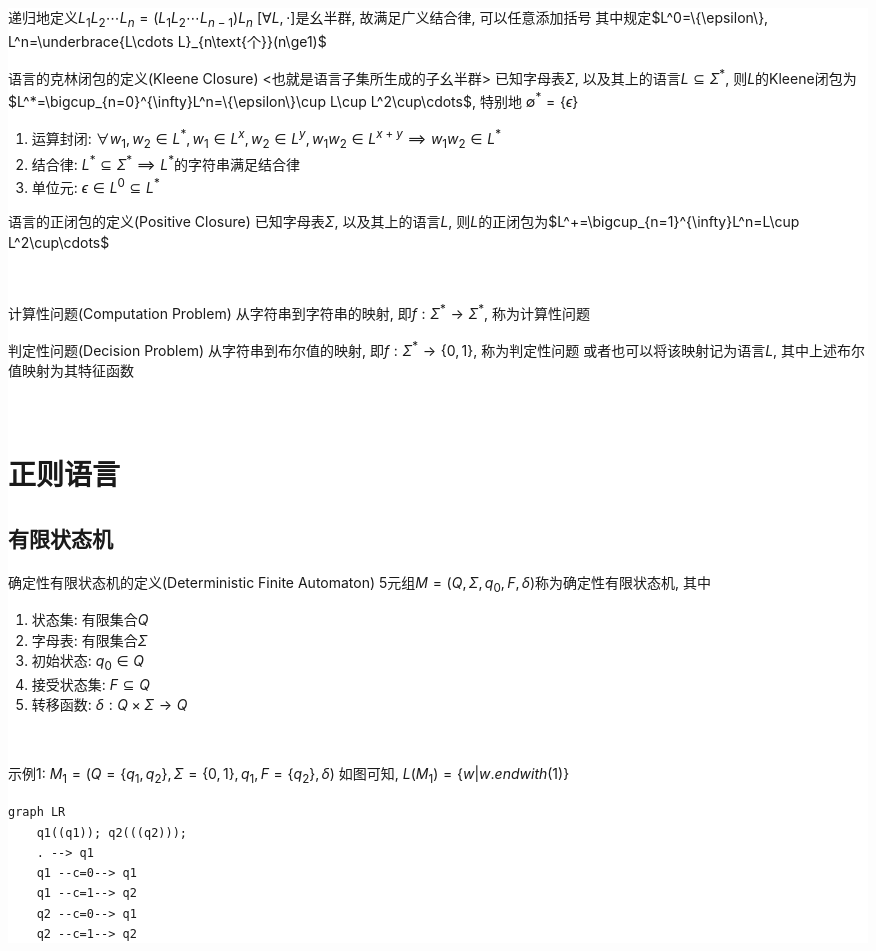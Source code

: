 递归地定义$L_1L_2\cdots L_n=(L_1L_2\cdots L_{n-1})L_n$
$[\forall L,\cdot]$是幺半群, 故满足广义结合律, 可以任意添加括号
其中规定$L^0=\{\epsilon\}, L^n=\underbrace{L\cdots L}_{n\text{个}}(n\ge1)$

语言的克林闭包的定义(Kleene Closure)
<也就是语言子集所生成的子幺半群>
已知字母表$\Sigma$, 以及其上的语言$L\subseteq\Sigma^*$, 
则$L$的Kleene闭包为$L^*=\bigcup_{n=0}^{\infty}L^n=\{\epsilon\}\cup L\cup L^2\cup\cdots$, 特别地 $\emptyset^*=\{\epsilon\}$
1. 运算封闭: $\forall w_1,w_2\in L^*,w_1\in L^x, w_2\in L^y, w_1w_2\in L^{x+y}\implies w_1w_2\in L^*$
2. 结合律: $L^*\subseteq\Sigma^*\implies L^*$的字符串满足结合律
3. 单位元: $\epsilon\in L^0\subseteq L^*$


语言的正闭包的定义(Positive Closure)
已知字母表$\Sigma$, 以及其上的语言$L$, 则$L$的正闭包为$L^+=\bigcup_{n=1}^{\infty}L^n=L\cup L^2\cup\cdots$

<br>

计算性问题(Computation Problem)
从字符串到字符串的映射, 即$f:\Sigma^*\to\Sigma^*$, 称为计算性问题

判定性问题(Decision Problem)
从字符串到布尔值的映射, 即$f:\Sigma^*\to\{0,1\}$, 称为判定性问题
或者也可以将该映射记为语言$L$, 其中上述布尔值映射为其特征函数

<br>

# 正则语言

## 有限状态机


确定性有限状态机的定义(Deterministic Finite Automaton)
5元组$M=(Q,\Sigma,q_0,F,\delta)$称为确定性有限状态机, 其中
1. 状态集: 有限集合$Q$
2. 字母表: 有限集合$\Sigma$
3. 初始状态: $q_0\in Q$
4. 接受状态集: $F\subseteq Q$
5. 转移函数: $\delta: Q\times\Sigma\to Q$

<br>

示例1: $M_1=(Q=\{q_1,q_2\},\Sigma=\{0,1\},q_1,F=\{q_2\},\delta)$
如图可知, $L(M_1)=\{w|w.endwith(1)\}$
```mermaid
graph LR
    q1((q1)); q2(((q2)));
    . --> q1
    q1 --c=0--> q1
    q1 --c=1--> q2
    q2 --c=0--> q1
    q2 --c=1--> q2
```
